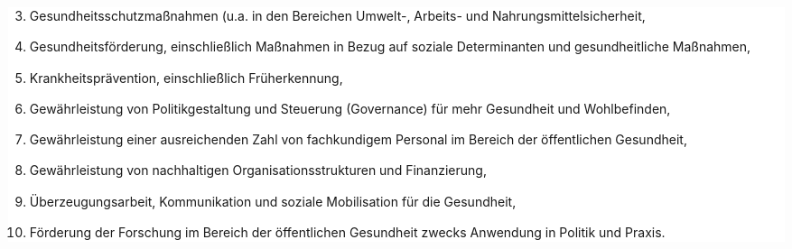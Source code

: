 3.  Gesundheitsschutzmaßnahmen (u.a. in den Bereichen Umwelt-, Arbeits-
    und Nahrungsmittelsicherheit,

4.  Gesundheitsförderung, einschließlich Maßnahmen in Bezug auf soziale
    Determinanten und gesundheitliche Maßnahmen,

5.  Krankheitsprävention, einschließlich Früherkennung,

6.  Gewährleistung von Politikgestaltung und Steuerung (Governance) für
    mehr Gesundheit und Wohlbefinden,

7.  Gewährleistung einer ausreichenden Zahl von fachkundigem Personal im
    Bereich der öffentlichen Gesundheit,

8.  Gewährleistung von nachhaltigen Organisationsstrukturen und
    Finanzierung,

9.  Überzeugungsarbeit, Kommunikation und soziale Mobilisation für die
    Gesundheit,

10. Förderung der Forschung im Bereich der öffentlichen Gesundheit
    zwecks Anwendung in Politik und Praxis.

<div class="section fnlist" data-role="doc-footnotes">

</div>
